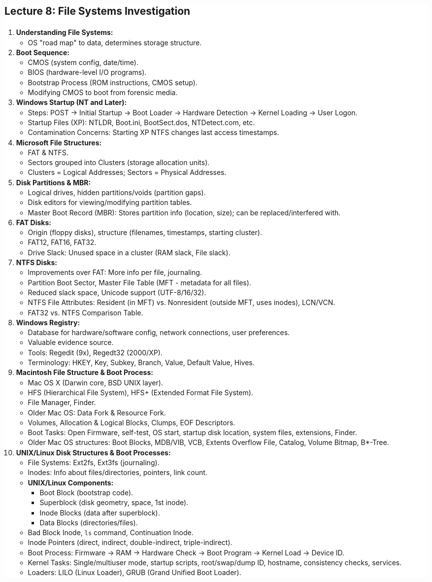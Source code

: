 
## Lecture 8: File Systems Investigation

1.  **Understanding File Systems:**
    *   OS "road map" to data, determines storage structure.
2.  **Boot Sequence:**
    *   CMOS (system config, date/time).
    *   BIOS (hardware-level I/O programs).
    *   Bootstrap Process (ROM instructions, CMOS setup).
    *   Modifying CMOS to boot from forensic media.
3.  **Windows Startup (NT and Later):**
    *   Steps: POST -> Initial Startup -> Boot Loader -> Hardware Detection -> Kernel Loading -> User Logon.
    *   Startup Files (XP): NTLDR, Boot.ini, BootSect.dos, NTDetect.com, etc.
    *   Contamination Concerns: Starting XP NTFS changes last access timestamps.
4.  **Microsoft File Structures:**
    *   FAT & NTFS.
    *   Sectors grouped into Clusters (storage allocation units).
    *   Clusters = Logical Addresses; Sectors = Physical Addresses.
5.  **Disk Partitions & MBR:**
    *   Logical drives, hidden partitions/voids (partition gaps).
    *   Disk editors for viewing/modifying partition tables.
    *   Master Boot Record (MBR): Stores partition info (location, size); can be replaced/interfered with.
6.  **FAT Disks:**
    *   Origin (floppy disks), structure (filenames, timestamps, starting cluster).
    *   FAT12, FAT16, FAT32.
    *   Drive Slack: Unused space in a cluster (RAM slack, File slack).
7.  **NTFS Disks:**
    *   Improvements over FAT: More info per file, journaling.
    *   Partition Boot Sector, Master File Table (MFT - metadata for all files).
    *   Reduced slack space, Unicode support (UTF-8/16/32).
    *   NTFS File Attributes: Resident (in MFT) vs. Nonresident (outside MFT, uses inodes), LCN/VCN.
    *   FAT32 vs. NTFS Comparison Table.
8.  **Windows Registry:**
    *   Database for hardware/software config, network connections, user preferences.
    *   Valuable evidence source.
    *   Tools: Regedit (9x), Regedt32 (2000/XP).
    *   Terminology: HKEY, Key, Subkey, Branch, Value, Default Value, Hives.
9.  **Macintosh File Structure & Boot Process:**
    *   Mac OS X (Darwin core, BSD UNIX layer).
    *   HFS (Hierarchical File System), HFS+ (Extended Format File System).
    *   File Manager, Finder.
    *   Older Mac OS: Data Fork & Resource Fork.
    *   Volumes, Allocation & Logical Blocks, Clumps, EOF Descriptors.
    *   Boot Tasks: Open Firmware, self-test, OS start, startup disk location, system files, extensions, Finder.
    *   Older Mac OS structures: Boot Blocks, MDB/VIB, VCB, Extents Overflow File, Catalog, Volume Bitmap, B*-Tree.
10. **UNIX/Linux Disk Structures & Boot Processes:**
    *   File Systems: Ext2fs, Ext3fs (journaling).
    *   Inodes: Info about files/directories, pointers, link count.
    *   **UNIX/Linux Components:**
        *   Boot Block (bootstrap code).
        *   Superblock (disk geometry, space, 1st inode).
        *   Inode Blocks (data after superblock).
        *   Data Blocks (directories/files).
    *   Bad Block Inode, `ls` command, Continuation Inode.
    *   Inode Pointers (direct, indirect, double-indirect, triple-indirect).
    *   Boot Process: Firmware -> RAM -> Hardware Check -> Boot Program -> Kernel Load -> Device ID.
    *   Kernel Tasks: Single/multiuser mode, startup scripts, root/swap/dump ID, hostname, consistency checks, services.
    *   Loaders: LILO (Linux Loader), GRUB (Grand Unified Boot Loader).